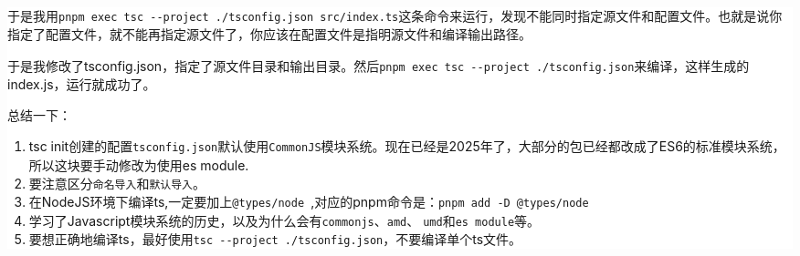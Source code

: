 于是我用`pnpm exec tsc --project ./tsconfig.json src/index.ts`这条命令来运行，发现不能同时指定源文件和配置文件。也就是说你指定了配置文件，就不能再指定源文件了，你应该在配置文件是指明源文件和编译输出路径。

于是我修改了tsconfig.json，指定了源文件目录和输出目录。然后`pnpm exec tsc --project ./tsconfig.json`来编译，这样生成的index.js，运行就成功了。


总结一下：
1. tsc init创建的配置`tsconfig.json`默认使用`CommonJS`模块系统。现在已经是2025年了，大部分的包已经都改成了ES6的标准模块系统，所以这块要手动修改为使用es module.
2. 要注意区分`命名导入`和`默认导入`。
3. 在NodeJS环境下编译ts,一定要加上`@types/node `,对应的pnpm命令是：`pnpm add -D @types/node`
4. 学习了Javascript模块系统的历史，以及为什么会有`commonjs`、`amd`、 `umd`和`es module`等。
5. 要想正确地编译ts，最好使用`tsc --project ./tsconfig.json`，不要编译单个ts文件。

